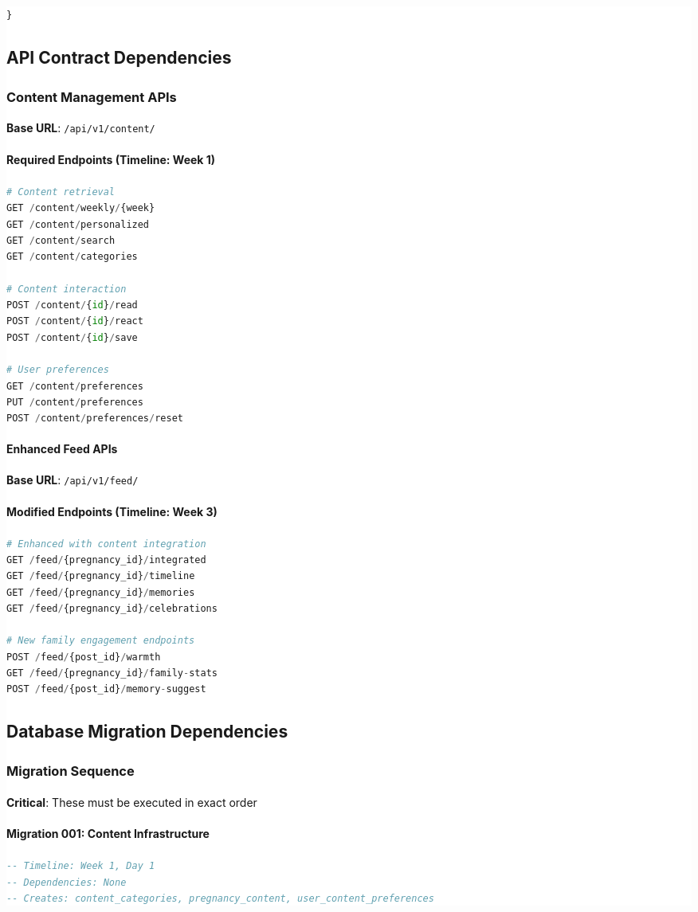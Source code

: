```typescript
}
```

## API Contract Dependencies

### Content Management APIs
**Base URL**: `/api/v1/content/`

#### Required Endpoints (Timeline: Week 1)
```python
# Content retrieval
GET /content/weekly/{week}
GET /content/personalized
GET /content/search
GET /content/categories

# Content interaction
POST /content/{id}/read
POST /content/{id}/react
POST /content/{id}/save

# User preferences
GET /content/preferences
PUT /content/preferences
POST /content/preferences/reset
```

#### Enhanced Feed APIs
**Base URL**: `/api/v1/feed/`

#### Modified Endpoints (Timeline: Week 3)
```python
# Enhanced with content integration
GET /feed/{pregnancy_id}/integrated
GET /feed/{pregnancy_id}/timeline
GET /feed/{pregnancy_id}/memories
GET /feed/{pregnancy_id}/celebrations

# New family engagement endpoints
POST /feed/{post_id}/warmth
GET /feed/{pregnancy_id}/family-stats
POST /feed/{post_id}/memory-suggest
```

## Database Migration Dependencies

### Migration Sequence
**Critical**: These must be executed in exact order

#### Migration 001: Content Infrastructure
```sql
-- Timeline: Week 1, Day 1
-- Dependencies: None
-- Creates: content_categories, pregnancy_content, user_content_preferences
```

